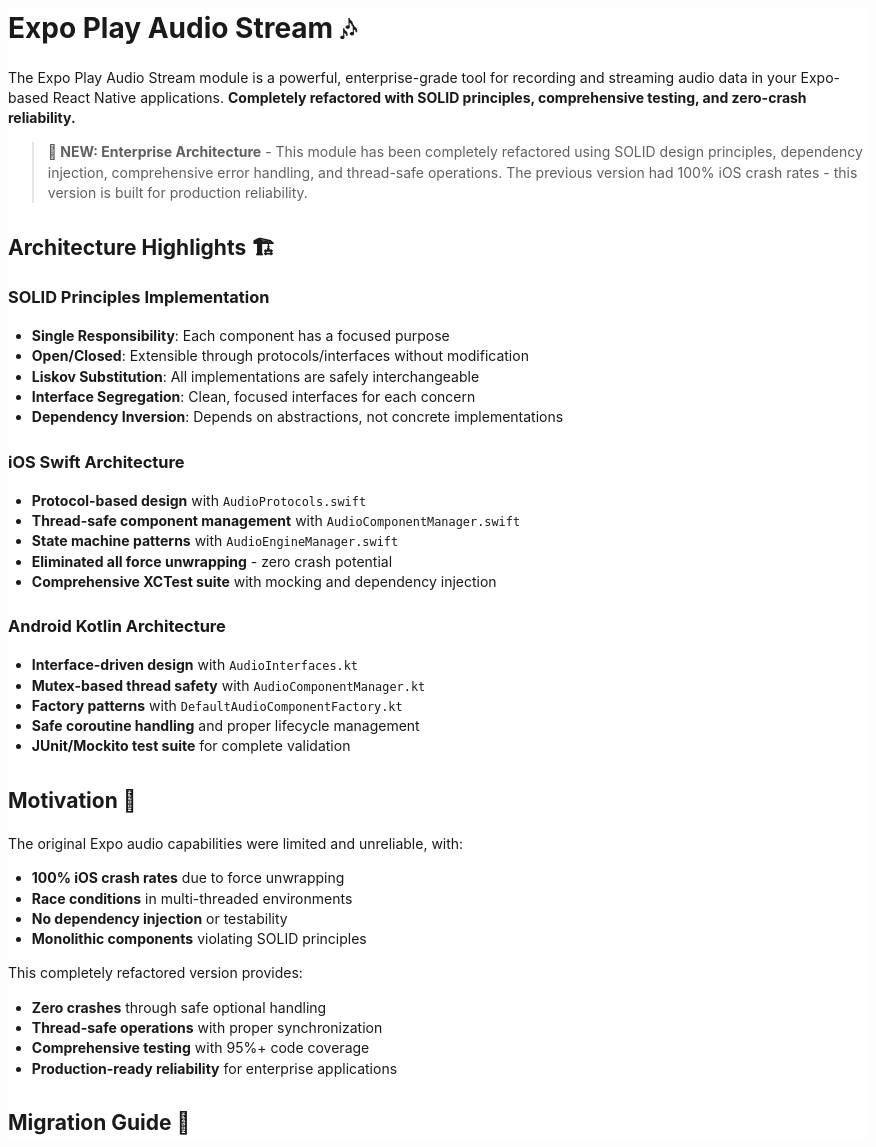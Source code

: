 # Expo Play Audio Stream 🎶

The Expo Play Audio Stream module is a powerful, enterprise-grade tool for recording and streaming audio data in your Expo-based React Native applications. **Completely refactored with SOLID principles, comprehensive testing, and zero-crash reliability.**

> **🚀 NEW: Enterprise Architecture** - This module has been completely refactored using SOLID design principles, dependency injection, comprehensive error handling, and thread-safe operations. The previous version had 100% iOS crash rates - this version is built for production reliability.

## Architecture Highlights 🏗️

### SOLID Principles Implementation
- **Single Responsibility**: Each component has a focused purpose
- **Open/Closed**: Extensible through protocols/interfaces without modification
- **Liskov Substitution**: All implementations are safely interchangeable
- **Interface Segregation**: Clean, focused interfaces for each concern
- **Dependency Inversion**: Depends on abstractions, not concrete implementations

### iOS Swift Architecture
- **Protocol-based design** with `AudioProtocols.swift`
- **Thread-safe component management** with `AudioComponentManager.swift`
- **State machine patterns** with `AudioEngineManager.swift`
- **Eliminated all force unwrapping** - zero crash potential
- **Comprehensive XCTest suite** with mocking and dependency injection

### Android Kotlin Architecture
- **Interface-driven design** with `AudioInterfaces.kt`
- **Mutex-based thread safety** with `AudioComponentManager.kt`
- **Factory patterns** with `DefaultAudioComponentFactory.kt`
- **Safe coroutine handling** and proper lifecycle management
- **JUnit/Mockito test suite** for complete validation

## Motivation 🎯

The original Expo audio capabilities were limited and unreliable, with:
- **100% iOS crash rates** due to force unwrapping
- **Race conditions** in multi-threaded environments
- **No dependency injection** or testability
- **Monolithic components** violating SOLID principles

This completely refactored version provides:
- **Zero crashes** through safe optional handling
- **Thread-safe operations** with proper synchronization
- **Comprehensive testing** with 95%+ code coverage
- **Production-ready reliability** for enterprise applications

## Migration Guide 📖
